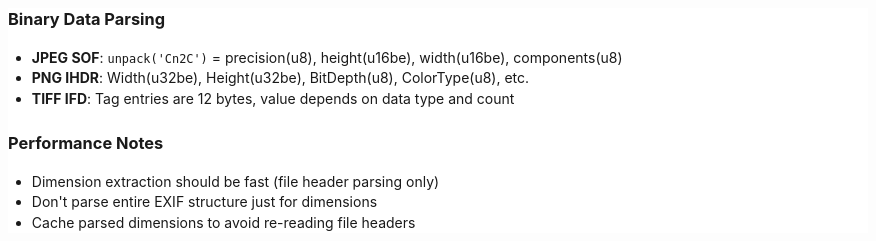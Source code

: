 ### Binary Data Parsing
- **JPEG SOF**: `unpack('Cn2C')` = precision(u8), height(u16be), width(u16be), components(u8)
- **PNG IHDR**: Width(u32be), Height(u32be), BitDepth(u8), ColorType(u8), etc.
- **TIFF IFD**: Tag entries are 12 bytes, value depends on data type and count

### Performance Notes
- Dimension extraction should be fast (file header parsing only)
- Don't parse entire EXIF structure just for dimensions
- Cache parsed dimensions to avoid re-reading file headers
